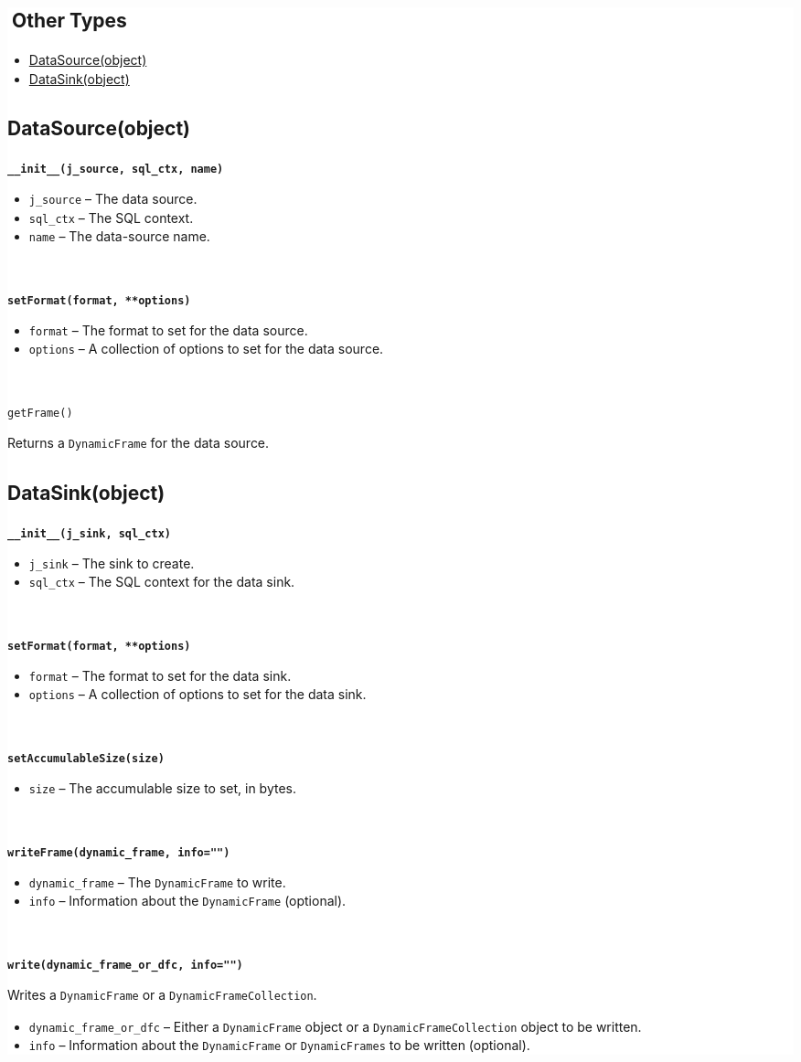 ##  Other Types<a name="aws-glue-api-crawler-pyspark-extensions-types-awsglue-other-types"></a>
+ [DataSource\(object\)](#aws-glue-api-crawler-pyspark-extensions-types-awsglue-data-source)
+ [DataSink\(object\)](#aws-glue-api-crawler-pyspark-extensions-types-awsglue-data-sink)

## DataSource\(object\)<a name="aws-glue-api-crawler-pyspark-extensions-types-awsglue-data-source"></a>

**`__init__(j_source, sql_ctx, name)`**
+ `j_source` – The data source\.
+ `sql_ctx` – The SQL context\.
+ `name` – The data\-source name\.

 

**`setFormat(format, **options)`**
+ `format` – The format to set for the data source\.
+ `options` – A collection of options to set for the data source\.

 

`getFrame()`

Returns a `DynamicFrame` for the data source\.

## DataSink\(object\)<a name="aws-glue-api-crawler-pyspark-extensions-types-awsglue-data-sink"></a>

**`__init__(j_sink, sql_ctx)`**
+ `j_sink` – The sink to create\.
+ `sql_ctx` – The SQL context for the data sink\.

 

**`setFormat(format, **options)`**
+ `format` – The format to set for the data sink\.
+ `options` – A collection of options to set for the data sink\.

 

**`setAccumulableSize(size)`**
+ `size` – The accumulable size to set, in bytes\.

 

**`writeFrame(dynamic_frame, info="")`**
+ `dynamic_frame` – The `DynamicFrame` to write\.
+ `info` – Information about the `DynamicFrame` \(optional\)\.

 

**`write(dynamic_frame_or_dfc, info="")`**

Writes a `DynamicFrame` or a `DynamicFrameCollection`\.
+ `dynamic_frame_or_dfc` – Either a `DynamicFrame` object or a `DynamicFrameCollection` object to be written\.
+ `info` – Information about the `DynamicFrame` or `DynamicFrames` to be written \(optional\)\.